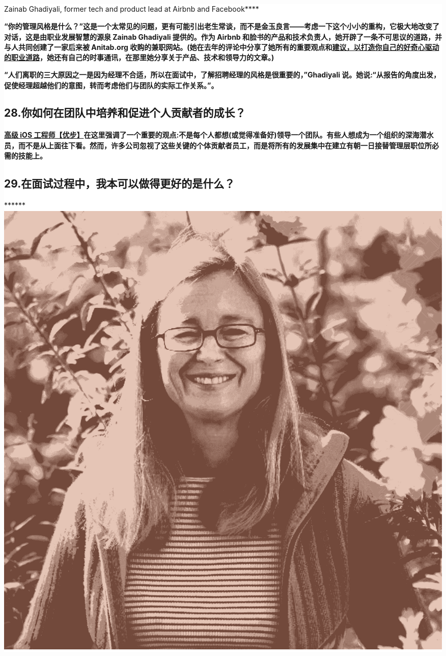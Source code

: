 Zainab Ghadiyali, former tech and product lead at Airbnb and Facebook**** 

****“你的管理风格是什么？”这是一个太常见的问题，更有可能引出老生常谈，而不是金玉良言——考虑一下这个小小的重构，它极大地改变了对话，这是由职业发展智慧的源泉 Zainab Ghadiyali 提供的。作为 Airbnb 和脸书的产品和技术负责人，她开辟了一条不可思议的道路，并与人共同创建了一家后来被 Anitab.org 收购的兼职网站。(她在去年的评论中分享了她所有的重要观点和[建议，以打造你自己的好奇心驱动的职业道路](https://firstround.com/review/the-secrets-to-designing-a-curiosity-driven-career/ "null")，她还有自己的时事通讯，在那里她分享关于产品、技术和领导力的文章。)****

****“人们离职的三大原因之一是因为经理不合适，所以在面试中，了解招聘经理的风格是很重要的，”Ghadiyali 说。她说:“从报告的角度出发，促使经理超越他们的意图，转而考虑他们与团队的实际工作关系。”。****

## ****28.你如何在团队中培养和促进个人贡献者的成长？****

****[高级 iOS 工程师【优步】](https://www.uber.com/ "null")**在这里强调了一个重要的观点:不是每个人都想(或觉得准备好)领导一个团队。有些人想成为一个组织的深海潜水员，而不是从上面往下看。然而，许多公司忽视了这些关键的个体贡献者员工，而是将所有的发展集中在建立有朝一日接替管理层职位所必需的技能上。******

## ******29.在面试过程中，我本可以做得更好的是什么？******

******![](img/975441653e8584413cd5fb6f0bccc29f.png)
